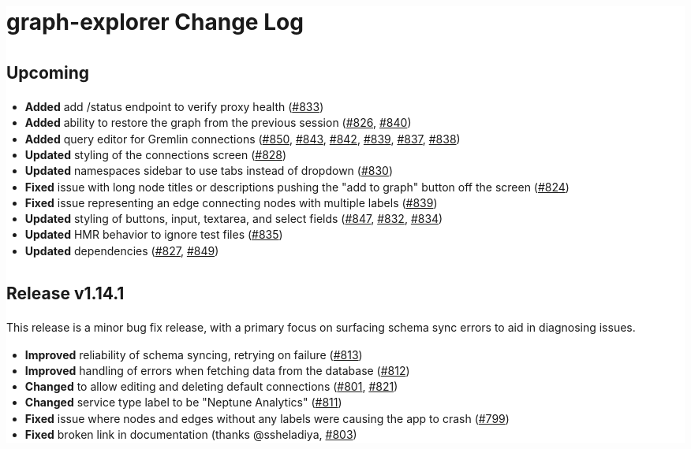 # graph-explorer Change Log

## Upcoming

- **Added** add /status endpoint to verify proxy health
  ([#833](https://github.com/aws/graph-explorer/pull/833))
- **Added** ability to restore the graph from the previous session
  ([#826](https://github.com/aws/graph-explorer/pull/826),
  [#840](https://github.com/aws/graph-explorer/pull/840))
- **Added** query editor for Gremlin connections
  ([#850](https://github.com/aws/graph-explorer/pull/850),
  [#843](https://github.com/aws/graph-explorer/pull/843),
  [#842](https://github.com/aws/graph-explorer/pull/842),
  [#839](https://github.com/aws/graph-explorer/pull/839),
  [#837](https://github.com/aws/graph-explorer/pull/837),
  [#838](https://github.com/aws/graph-explorer/pull/838))
- **Updated** styling of the connections screen
  ([#828](https://github.com/aws/graph-explorer/pull/828))
- **Updated** namespaces sidebar to use tabs instead of dropdown
  ([#830](https://github.com/aws/graph-explorer/pull/830))
- **Fixed** issue with long node titles or descriptions pushing the "add to
  graph" button off the screen
  ([#824](https://github.com/aws/graph-explorer/pull/824))
- **Fixed** issue representing an edge connecting nodes with multiple labels
  ([#839](https://github.com/aws/graph-explorer/pull/839))
- **Updated** styling of buttons, input, textarea, and select fields
  ([#847](https://github.com/aws/graph-explorer/pull/847),
  [#832](https://github.com/aws/graph-explorer/pull/832),
  [#834](https://github.com/aws/graph-explorer/pull/834))
- **Updated** HMR behavior to ignore test files
  ([#835](https://github.com/aws/graph-explorer/pull/835))
- **Updated** dependencies
  ([#827](https://github.com/aws/graph-explorer/pull/827),
  [#849](https://github.com/aws/graph-explorer/pull/849))

## Release v1.14.1

This release is a minor bug fix release, with a primary focus on surfacing
schema sync errors to aid in diagnosing issues.

- **Improved** reliability of schema syncing, retrying on failure
  ([#813](https://github.com/aws/graph-explorer/pull/813))
- **Improved** handling of errors when fetching data from the database
  ([#812](https://github.com/aws/graph-explorer/pull/812))
- **Changed** to allow editing and deleting default connections
  ([#801](https://github.com/aws/graph-explorer/pull/801),
  [#821](https://github.com/aws/graph-explorer/pull/821))
- **Changed** service type label to be "Neptune Analytics"
  ([#811](https://github.com/aws/graph-explorer/pull/811))
- **Fixed** issue where nodes and edges without any labels were causing the app
  to crash ([#799](https://github.com/aws/graph-explorer/pull/799))
- **Fixed** broken link in documentation (thanks @ssheladiya,
  [#803](https://github.com/aws/graph-explorer/pull/803))
